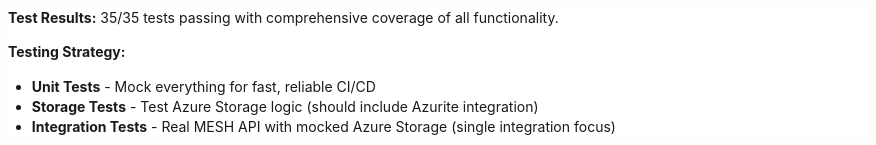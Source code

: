 **Test Results:** 35/35 tests passing with comprehensive coverage of all functionality.

**Testing Strategy:**
- **Unit Tests** - Mock everything for fast, reliable CI/CD
- **Storage Tests** - Test Azure Storage logic (should include Azurite integration)
- **Integration Tests** - Real MESH API with mocked Azure Storage (single integration focus)
